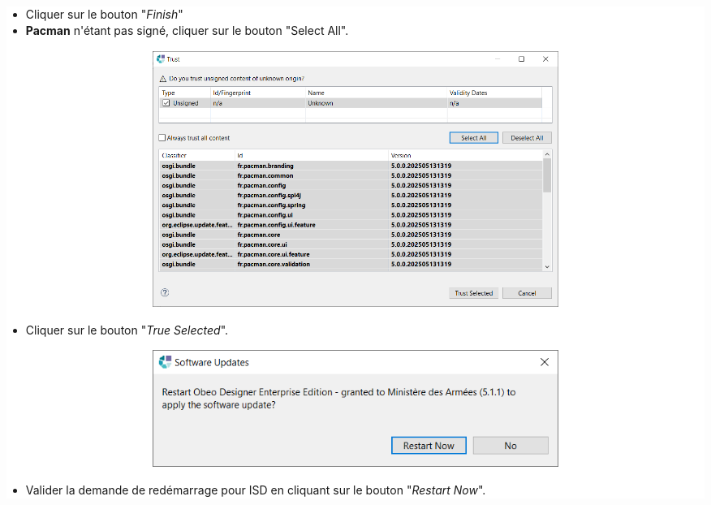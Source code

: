- Cliquer sur le bouton "*Finish*"
- **Pacman** n'étant pas signé, cliquer sur le bouton "Select All".

<div align="center">
  <img src="images/pcm-install-4.png" alt="Installation" width="500">
</div>

- Cliquer sur le bouton "*True Selected*".

<div align="center">
  <img src="images/pcm-install-5.png" alt="Installation" width="500">
</div>

- Valider la demande de redémarrage pour ISD en cliquant sur le bouton "*Restart Now*".

